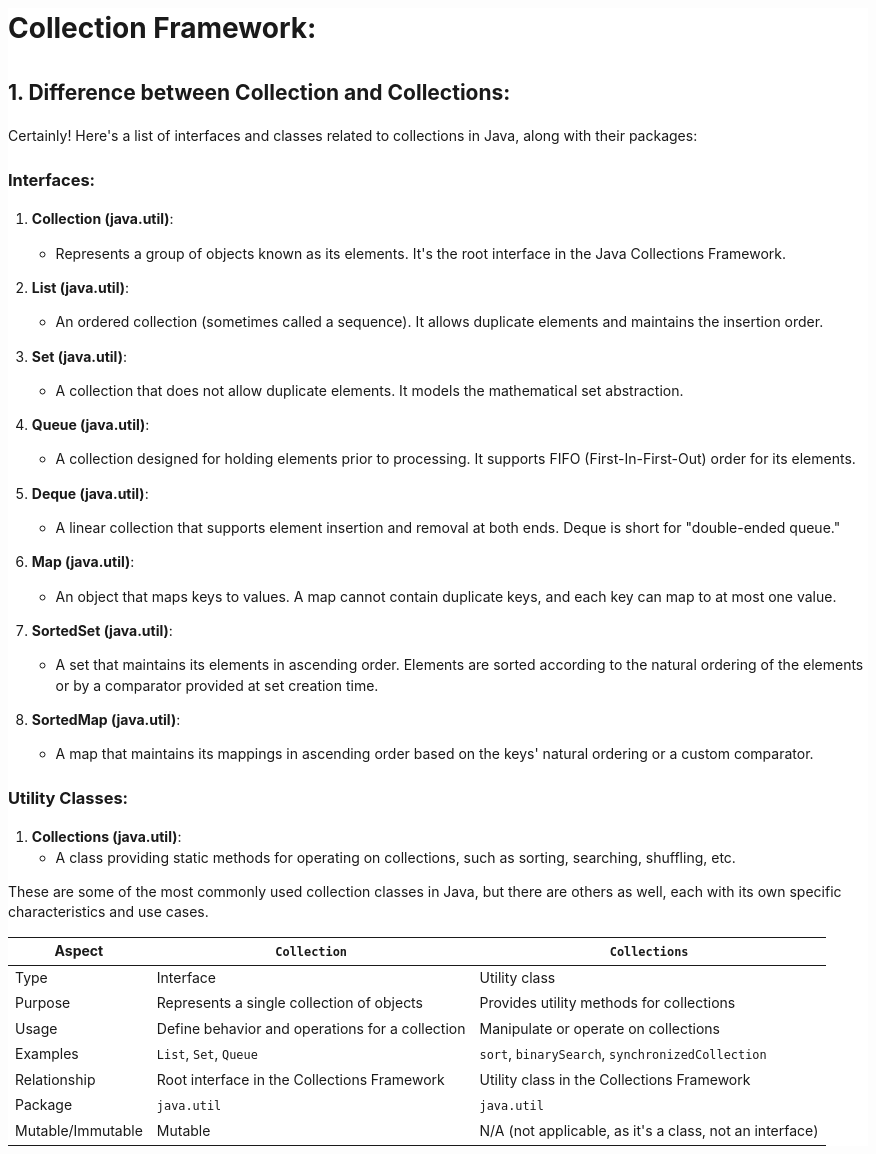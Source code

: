 # Collection Framework:


## 1. Difference between Collection and Collections:
Certainly! Here's a list of interfaces and classes related to collections in Java, along with their packages:

### Interfaces:

1. **Collection (java.util)**:
   - Represents a group of objects known as its elements. It's the root interface in the Java Collections Framework.

2. **List (java.util)**:
   - An ordered collection (sometimes called a sequence). It allows duplicate elements and maintains the insertion order.

3. **Set (java.util)**:
   - A collection that does not allow duplicate elements. It models the mathematical set abstraction.

4. **Queue (java.util)**:
   - A collection designed for holding elements prior to processing. It supports FIFO (First-In-First-Out) order for its elements.

5. **Deque (java.util)**:
   - A linear collection that supports element insertion and removal at both ends. Deque is short for "double-ended queue."

6. **Map (java.util)**:
   - An object that maps keys to values. A map cannot contain duplicate keys, and each key can map to at most one value.

7. **SortedSet (java.util)**:
   - A set that maintains its elements in ascending order. Elements are sorted according to the natural ordering of the elements or by a comparator provided at set creation time.

8. **SortedMap (java.util)**:
   - A map that maintains its mappings in ascending order based on the keys' natural ordering or a custom comparator.

### Utility Classes:

1. **Collections (java.util)**:
   - A class providing static methods for operating on collections, such as sorting, searching, shuffling, etc.


These are some of the most commonly used collection classes in Java, but there are others as well, each with its own specific characteristics and use cases.

| Aspect             | `Collection`                                     | `Collections`                                     |
|--------------------|--------------------------------------------------|---------------------------------------------------|
| Type               | Interface                                        | Utility class                                     |
| Purpose            | Represents a single collection of objects        | Provides utility methods for collections          |
| Usage              | Define behavior and operations for a collection | Manipulate or operate on collections              |
| Examples           | `List`, `Set`, `Queue`                           | `sort`, `binarySearch`, `synchronizedCollection` |
| Relationship       | Root interface in the Collections Framework      | Utility class in the Collections Framework       |
| Package            | `java.util`                                      | `java.util`                                       |
| Mutable/Immutable  | Mutable                                          | N/A (not applicable, as it's a class, not an interface) |

